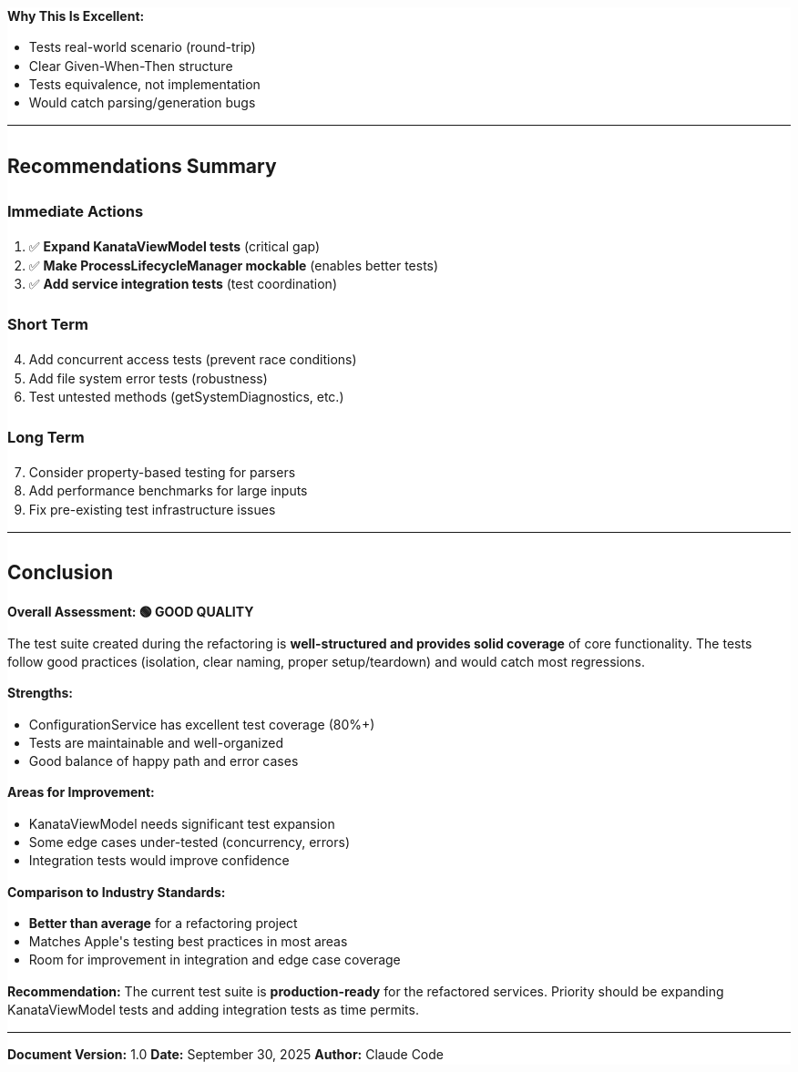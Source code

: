 **Why This Is Excellent:**
- Tests real-world scenario (round-trip)
- Clear Given-When-Then structure
- Tests equivalence, not implementation
- Would catch parsing/generation bugs

---

## Recommendations Summary

### Immediate Actions

1. ✅ **Expand KanataViewModel tests** (critical gap)
2. ✅ **Make ProcessLifecycleManager mockable** (enables better tests)
3. ✅ **Add service integration tests** (test coordination)

### Short Term

4. Add concurrent access tests (prevent race conditions)
5. Add file system error tests (robustness)
6. Test untested methods (getSystemDiagnostics, etc.)

### Long Term

7. Consider property-based testing for parsers
8. Add performance benchmarks for large inputs
9. Fix pre-existing test infrastructure issues

---

## Conclusion

**Overall Assessment: 🟢 GOOD QUALITY**

The test suite created during the refactoring is **well-structured and provides solid coverage** of core functionality. The tests follow good practices (isolation, clear naming, proper setup/teardown) and would catch most regressions.

**Strengths:**
- ConfigurationService has excellent test coverage (80%+)
- Tests are maintainable and well-organized
- Good balance of happy path and error cases

**Areas for Improvement:**
- KanataViewModel needs significant test expansion
- Some edge cases under-tested (concurrency, errors)
- Integration tests would improve confidence

**Comparison to Industry Standards:**
- **Better than average** for a refactoring project
- Matches Apple's testing best practices in most areas
- Room for improvement in integration and edge case coverage

**Recommendation:** The current test suite is **production-ready** for the refactored services. Priority should be expanding KanataViewModel tests and adding integration tests as time permits.

---

**Document Version:** 1.0
**Date:** September 30, 2025
**Author:** Claude Code